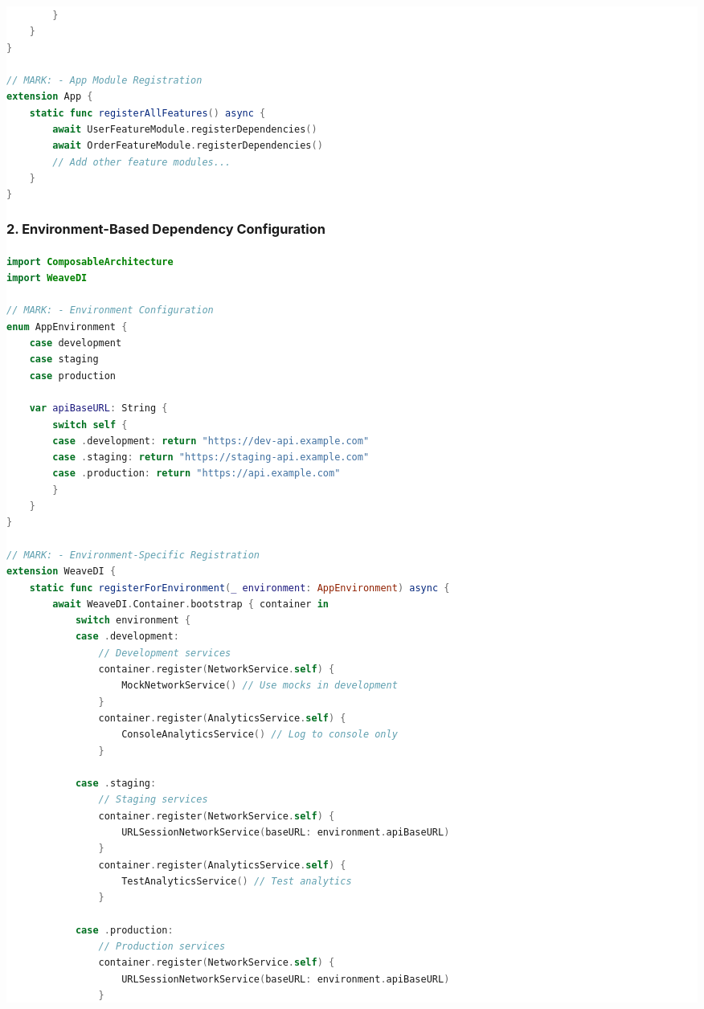 ```swift
        }
    }
}

// MARK: - App Module Registration
extension App {
    static func registerAllFeatures() async {
        await UserFeatureModule.registerDependencies()
        await OrderFeatureModule.registerDependencies()
        // Add other feature modules...
    }
}
```

### 2. Environment-Based Dependency Configuration

```swift
import ComposableArchitecture
import WeaveDI

// MARK: - Environment Configuration
enum AppEnvironment {
    case development
    case staging
    case production

    var apiBaseURL: String {
        switch self {
        case .development: return "https://dev-api.example.com"
        case .staging: return "https://staging-api.example.com"
        case .production: return "https://api.example.com"
        }
    }
}

// MARK: - Environment-Specific Registration
extension WeaveDI {
    static func registerForEnvironment(_ environment: AppEnvironment) async {
        await WeaveDI.Container.bootstrap { container in
            switch environment {
            case .development:
                // Development services
                container.register(NetworkService.self) {
                    MockNetworkService() // Use mocks in development
                }
                container.register(AnalyticsService.self) {
                    ConsoleAnalyticsService() // Log to console only
                }

            case .staging:
                // Staging services
                container.register(NetworkService.self) {
                    URLSessionNetworkService(baseURL: environment.apiBaseURL)
                }
                container.register(AnalyticsService.self) {
                    TestAnalyticsService() // Test analytics
                }

            case .production:
                // Production services
                container.register(NetworkService.self) {
                    URLSessionNetworkService(baseURL: environment.apiBaseURL)
                }
```